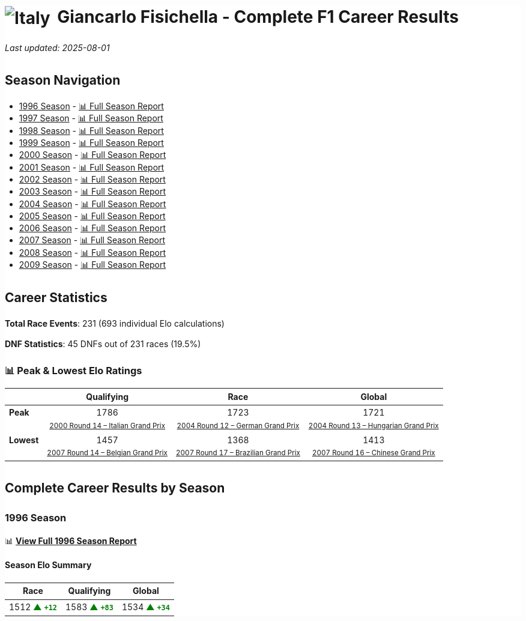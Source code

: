 # <img src="https://upload.wikimedia.org/wikipedia/commons/0/03/Flag_of_Italy.svg" alt="Italy" width="20" height="auto" style="vertical-align: middle; margin-right: 5px;" onerror="this.outerHTML='🇮🇹'; this.style.marginRight='5px';"/> Giancarlo Fisichella - Complete F1 Career Results

*Last updated: 2025-08-01*

## Season Navigation

- [1996 Season](#1996-season) - [📊 Full Season Report](../seasons/1996-season-report)
- [1997 Season](#1997-season) - [📊 Full Season Report](../seasons/1997-season-report)
- [1998 Season](#1998-season) - [📊 Full Season Report](../seasons/1998-season-report)
- [1999 Season](#1999-season) - [📊 Full Season Report](../seasons/1999-season-report)
- [2000 Season](#2000-season) - [📊 Full Season Report](../seasons/2000-season-report)
- [2001 Season](#2001-season) - [📊 Full Season Report](../seasons/2001-season-report)
- [2002 Season](#2002-season) - [📊 Full Season Report](../seasons/2002-season-report)
- [2003 Season](#2003-season) - [📊 Full Season Report](../seasons/2003-season-report)
- [2004 Season](#2004-season) - [📊 Full Season Report](../seasons/2004-season-report)
- [2005 Season](#2005-season) - [📊 Full Season Report](../seasons/2005-season-report)
- [2006 Season](#2006-season) - [📊 Full Season Report](../seasons/2006-season-report)
- [2007 Season](#2007-season) - [📊 Full Season Report](../seasons/2007-season-report)
- [2008 Season](#2008-season) - [📊 Full Season Report](../seasons/2008-season-report)
- [2009 Season](#2009-season) - [📊 Full Season Report](../seasons/2009-season-report)

## Career Statistics

**Total Race Events**: 231 (693 individual Elo calculations)

**DNF Statistics**: 45 DNFs out of 231 races (19.5%)

### 📊 Peak & Lowest Elo Ratings

| &nbsp; | Qualifying | Race | Global |
|-------|------------|------|--------|
| **Peak** | <center> 1786 <br/><small> [2000 Round 14 – Italian Grand Prix](../seasons/2000-season-report#round-14-italian-grand-prix) </small></center> | <center> 1723 <br/><small> [2004 Round 12 – German Grand Prix](../seasons/2004-season-report#round-12-german-grand-prix) </small></center> | <center> 1721  <br/><small> [2004 Round 13 – Hungarian Grand Prix](../seasons/2004-season-report#round-13-hungarian-grand-prix) </small></center> |
| **Lowest** | <center> 1457 <br/><small> [2007 Round 14 – Belgian Grand Prix](../seasons/2007-season-report#round-14-belgian-grand-prix) </small></center> | <center> 1368 <br/><small> [2007 Round 17 – Brazilian Grand Prix](../seasons/2007-season-report#round-17-brazilian-grand-prix) </small></center> | <center> 1413 <br/><small> [2007 Round 16 – Chinese Grand Prix](../seasons/2007-season-report#round-16-chinese-grand-prix) </small></center> |


## Complete Career Results by Season

### 1996 Season

📊 **[View Full 1996 Season Report](../seasons/1996-season-report)**

#### Season Elo Summary

| Race | Qualifying | Global |
|------|------------|--------|
| 1512 **<span style="color: green;">▲&nbsp;`+12`</span>** | 1583 **<span style="color: green;">▲&nbsp;`+83`</span>** | 1534 **<span style="color: green;">▲&nbsp;`+34`</span>** |
